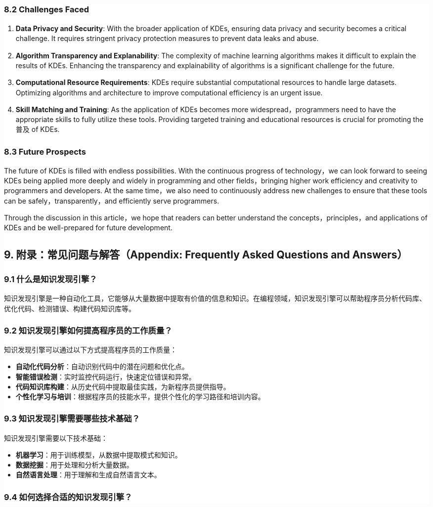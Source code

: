 ### 8.2 Challenges Faced

1. **Data Privacy and Security**: With the broader application of KDEs, ensuring data privacy and security becomes a critical challenge. It requires stringent privacy protection measures to prevent data leaks and abuse.

2. **Algorithm Transparency and Explanability**: The complexity of machine learning algorithms makes it difficult to explain the results of KDEs. Enhancing the transparency and explainability of algorithms is a significant challenge for the future.

3. **Computational Resource Requirements**: KDEs require substantial computational resources to handle large datasets. Optimizing algorithms and architecture to improve computational efficiency is an urgent issue.

4. **Skill Matching and Training**: As the application of KDEs becomes more widespread，programmers need to have the appropriate skills to fully utilize these tools. Providing targeted training and educational resources is crucial for promoting the普及 of KDEs.

### 8.3 Future Prospects

The future of KDEs is filled with endless possibilities. With the continuous progress of technology，we can look forward to seeing KDEs being applied more deeply and widely in programming and other fields，bringing higher work efficiency and creativity to programmers and developers. At the same time，we also need to continuously address new challenges to ensure that these tools can be safely，transparently，and efficiently serve programmers.

Through the discussion in this article，we hope that readers can better understand the concepts，principles，and applications of KDEs and be well-prepared for future development.

## 9. 附录：常见问题与解答（Appendix: Frequently Asked Questions and Answers）

### 9.1 什么是知识发现引擎？

知识发现引擎是一种自动化工具，它能够从大量数据中提取有价值的信息和知识。在编程领域，知识发现引擎可以帮助程序员分析代码库、优化代码、检测错误、构建代码知识库等。

### 9.2 知识发现引擎如何提高程序员的工作质量？

知识发现引擎可以通过以下方式提高程序员的工作质量：

- **自动化代码分析**：自动识别代码中的潜在问题和优化点。
- **智能错误检测**：实时监控代码运行，快速定位错误和异常。
- **代码知识库构建**：从历史代码中提取最佳实践，为新程序员提供指导。
- **个性化学习与培训**：根据程序员的技能水平，提供个性化的学习路径和培训内容。

### 9.3 知识发现引擎需要哪些技术基础？

知识发现引擎需要以下技术基础：

- **机器学习**：用于训练模型，从数据中提取模式和知识。
- **数据挖掘**：用于处理和分析大量数据。
- **自然语言处理**：用于理解和生成自然语言文本。

### 9.4 如何选择合适的知识发现引擎？
